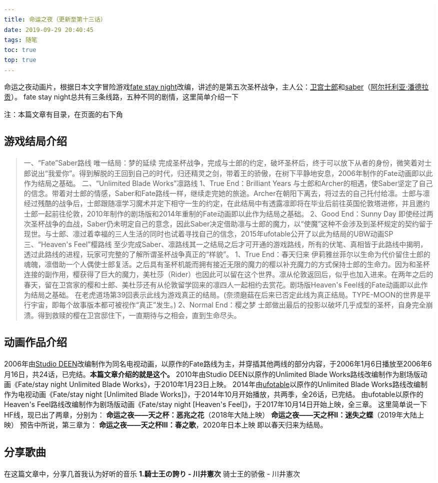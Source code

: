 ```yaml
---
title: 命运之夜（更新至第十三话）
date: 2019-09-29 20:40:45
tags: 随笔
toc: true
top: true
---
```

命运之夜动画片，根据日本文字冒险游戏[fate stay night](https://baike.baidu.com/item/fate%2Fstay%20night/35179)改编，讲述的是第五次圣杯战争，主人公：[卫宫士郎](https://baike.baidu.com/item/卫宫士郎/3191065)和[saber](https://baike.baidu.com/item/剑之骑士/9673172)（[阿尔托利亚·潘德拉贡](https://baike.baidu.com/item/阿尔托利亚·潘德拉贡/10500553)）。
fate stay night总共有三条线路，五种不同的剧情，这里简单介绍一下

注：本篇文章有目录，在页面的右下角
## 游戏结局介绍
>一、“Fate”Saber路线
唯一结局：梦的延续
完成圣杯战争，完成与士郎的约定，破坏圣杯后，终于可以放下从者的身份，微笑着对士郎说出“我爱你”。得到解脱的王回到自己的时代，归还精灵之剑，带着王的骄傲，在树下平静地安息，2006年制作的Fate动画即以此作为结局之基础。
二、“Unlimited Blade Works”凛路线
1、True End：Brilliant Years
与士郎和Archer的相遇，使Saber坚定了自己的信念。带着对士郎的情感，Saber和Fate路线一样，继续走完她的旅途。Archer在朝阳下离去，将过去的自己托付给凛。士郎与凛经过残酷的战争后，士郎跟随凛学习魔术并定下相守一生的约定，在此结局中有透露凛即将在毕业后前往英国伦敦塔进修，并且邀约士郎一起前往伦敦，2010年制作的剧场版和2014年重制的Fate动画即以此作为结局之基础。
2、Good End：Sunny Day
即使经过两次圣杯战争的血战，Saber仍未明定自己的意念，因此Saber决定借助凛与士郎的魔力，以“使魔”这种不会涉及到圣杯规定的契约留于现世。与士郎、凛过着幸福的三人生活的同时也试着寻找自己的信念，2015年ufotable公开了以此为结局的UBW动画SP
三、“Heaven's Feel”樱路线
至少完成Saber、凛路线其一之结局之后才可开通的游戏路线，所有的伏笔、真相皆于此路线中揭明，透过此路线的进程，玩家可完整的了解所谓圣杯战争真正的“样貌”。
1、True End：春天归来
伊莉雅丝菲尔以生命为代价留住士郎的魂魄，凛借助一个人偶使士郎复活。之后具有圣杯机能而拥有接近无限的魔力的樱以补充魔力的方式保持士郎的生命力。因为和圣杯连接的副作用，樱获得了巨大的魔力，美杜莎（Rider）也因此可以留在这个世界。凛从伦敦返回后，似乎也加入进来。在两年之后的春天，留在卫宫家的樱和士郎、美杜莎还有从伦敦留学回来的凛四人一起相约去赏花。剧场版Heaven's Feel线的Fate动画即以此作为结局之基础。
在老虎道场第39回表示此线为游戏真正的结局。(奈须磨菇在后来已否定此线为真正结局。TYPE-MOON的世界是平行宇宙，即每个故事版本都可被视作“真正”发生。)
2、Normal End：樱之梦
士郎做出最后的投影以破坏几乎成型的圣杯，自身完全崩溃。得到救赎的樱在卫宫邸住下，一直期待与之相会，直到生命尽头。

## 动画作品介绍
2006年由[Studio DEEN](https://baike.baidu.com/item/studio%20DEEN)改编制作为同名电视动画，以原作的Fate路线为主，并穿插其他两线的部分内容，于2006年1月6日播放至2006年6月16日，共24话，已完结。**本篇文章介绍的就是这个。**
2010年由Studio DEEN以原作的Unlimited Blade Works路线改编制作为剧场版动画《Fate/stay night Unlimited Blade Works》，于2010年1月23日上映。
2014年由[ufotable](https://baike.baidu.com/item/ufotable)以原作的Unlimited Blade Works路线改编制作为电视动画《Fate/stay night [Unlimited Blade Works]》，于2014年10月开始播放，共两季，全26话，已完结。
由ufotable以原作的Heaven's Feel路线改编制作为剧场版动画《Fate/stay night [Heaven's Feel]》，于2017年10月14日开始上映，全三章。
这里简单说一下HF线，现已出了两章，分别为：
**命运之夜——天之杯：恶兆之花**（2018年大陆上映）
**命运之夜——天之杯II：迷失之蝶**（2019年大陆上映）
预告中所说，第三章为：
**命运之夜——天之杯III：春之歌**，2020年日本上映
即以春天归来为结局。
## 分享歌曲
在这篇文章中，分享几首我认为好听的音乐
**1.騎士王の誇り - 川井憲次**
骑士王的骄傲 - 川井憲次
